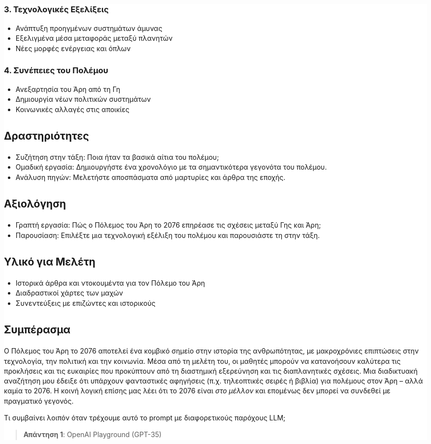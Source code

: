 ### 3. Τεχνολογικές Εξελίξεις

- Ανάπτυξη προηγμένων συστημάτων άμυνας
- Εξελιγμένα μέσα μεταφοράς μεταξύ πλανητών
- Νέες μορφές ενέργειας και όπλων

### 4. Συνέπειες του Πολέμου

- Ανεξαρτησία του Άρη από τη Γη
- Δημιουργία νέων πολιτικών συστημάτων
- Κοινωνικές αλλαγές στις αποικίες

## Δραστηριότητες

- Συζήτηση στην τάξη: Ποια ήταν τα βασικά αίτια του πολέμου;
- Ομαδική εργασία: Δημιουργήστε ένα χρονολόγιο με τα σημαντικότερα γεγονότα του πολέμου.
- Ανάλυση πηγών: Μελετήστε αποσπάσματα από μαρτυρίες και άρθρα της εποχής.

## Αξιολόγηση

- Γραπτή εργασία: Πώς ο Πόλεμος του Άρη το 2076 επηρέασε τις σχέσεις μεταξύ Γης και Άρη;
- Παρουσίαση: Επιλέξτε μια τεχνολογική εξέλιξη του πολέμου και παρουσιάστε τη στην τάξη.

## Υλικό για Μελέτη

- Ιστορικά άρθρα και ντοκουμέντα για τον Πόλεμο του Άρη
- Διαδραστικοί χάρτες των μαχών
- Συνεντεύξεις με επιζώντες και ιστορικούς

## Συμπέρασμα

Ο Πόλεμος του Άρη το 2076 αποτελεί ένα κομβικό σημείο στην ιστορία της ανθρωπότητας, με μακροχρόνιες επιπτώσεις στην τεχνολογία, την πολιτική και την κοινωνία. Μέσα από τη μελέτη του, οι μαθητές μπορούν να κατανοήσουν καλύτερα τις προκλήσεις και τις ευκαιρίες που προκύπτουν από τη διαστημική εξερεύνηση και τις διαπλανητικές σχέσεις.
Μια διαδικτυακή αναζήτηση μου έδειξε ότι υπάρχουν φανταστικές αφηγήσεις (π.χ. τηλεοπτικές σειρές ή βιβλία) για πολέμους στον Άρη – αλλά καμία το 2076. Η κοινή λογική επίσης μας λέει ότι το 2076 είναι _στο μέλλον_ και επομένως δεν μπορεί να συνδεθεί με πραγματικό γεγονός.

Τι συμβαίνει λοιπόν όταν τρέχουμε αυτό το prompt με διαφορετικούς παρόχους LLM;

> **Απάντηση 1**: OpenAI Playground (GPT-35)
